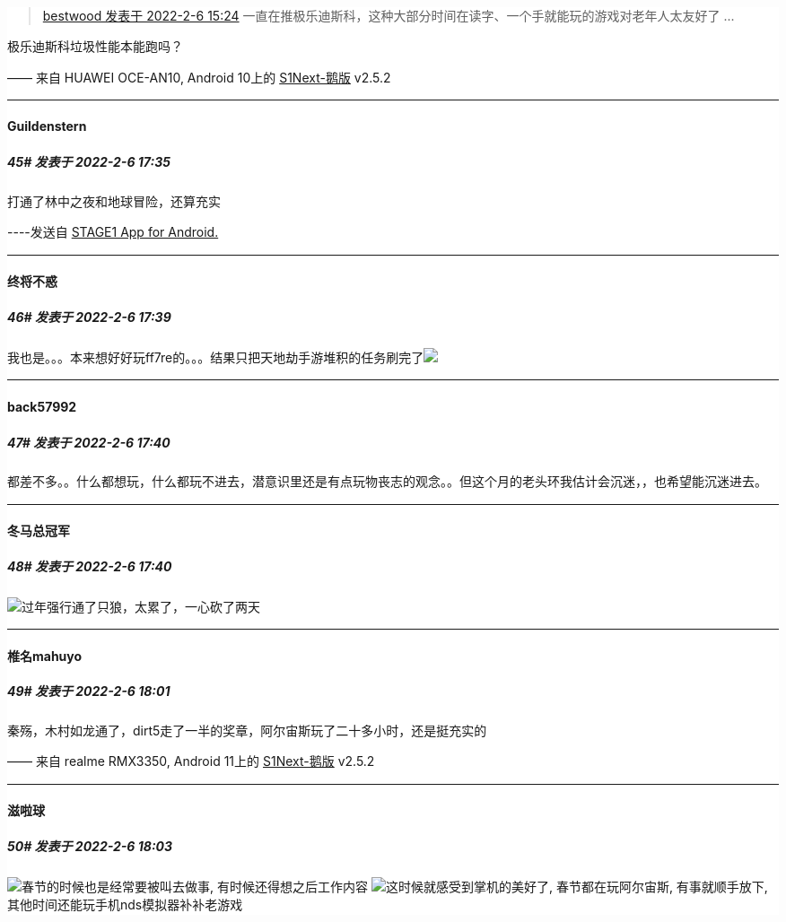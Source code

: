 <blockquote><a href="httphttps://bbs.saraba1st.com/2b/forum.php?mod=redirect&amp;goto=findpost&amp;pid=54568012&amp;ptid=2051075" target="_blank">bestwood 发表于 2022-2-6 15:24</a>
一直在推极乐迪斯科，这种大部分时间在读字、一个手就能玩的游戏对老年人太友好了 ...</blockquote>
极乐迪斯科垃圾性能本能跑吗？

—— 来自 HUAWEI OCE-AN10, Android 10上的 [S1Next-鹅版](https://github.com/ykrank/S1-Next/releases) v2.5.2

*****

####  Guildenstern  
##### 45#       发表于 2022-2-6 17:35

打通了林中之夜和地球冒险，还算充实

----发送自 [STAGE1 App for Android.](http://stage1.5j4m.com/?1.37)

*****

####  终将不惑  
##### 46#       发表于 2022-2-6 17:39

我也是。。。本来想好好玩ff7re的。。。结果只把天地劫手游堆积的任务刷完了<img src="https://static.saraba1st.com/image/smiley/face2017/002.png" referrerpolicy="no-referrer">

*****

####  back57992  
##### 47#       发表于 2022-2-6 17:40

都差不多。。什么都想玩，什么都玩不进去，潜意识里还是有点玩物丧志的观念。。但这个月的老头环我估计会沉迷，，也希望能沉迷进去。

*****

####  冬马总冠军  
##### 48#       发表于 2022-2-6 17:40

<img src="https://static.saraba1st.com/image/smiley/face2017/067.png" referrerpolicy="no-referrer">过年强行通了只狼，太累了，一心砍了两天

*****

####  椎名mahuyo  
##### 49#       发表于 2022-2-6 18:01

秦殇，木村如龙通了，dirt5走了一半的奖章，阿尔宙斯玩了二十多小时，还是挺充实的

—— 来自 realme RMX3350, Android 11上的 [S1Next-鹅版](https://github.com/ykrank/S1-Next/releases) v2.5.2

*****

####  滋啦球  
##### 50#       发表于 2022-2-6 18:03

<img src="https://static.saraba1st.com/image/smiley/face2017/009.gif" referrerpolicy="no-referrer">春节的时候也是经常要被叫去做事, 有时候还得想之后工作内容
<img src="https://static.saraba1st.com/image/smiley/face2017/072.png" referrerpolicy="no-referrer">这时候就感受到掌机的美好了, 春节都在玩阿尔宙斯, 有事就顺手放下, 其他时间还能玩手机nds模拟器补补老游戏
